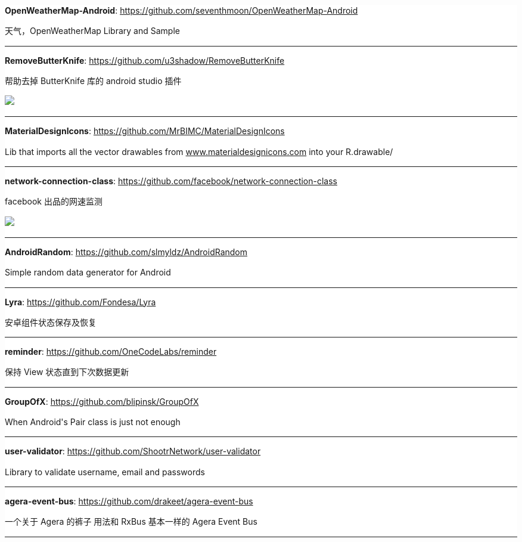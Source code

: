 **OpenWeatherMap-Android**: https://github.com/seventhmoon/OpenWeatherMap-Android

天气，OpenWeatherMap Library and Sample

---

**RemoveButterKnife**: https://github.com/u3shadow/RemoveButterKnife

帮助去掉 ButterKnife 库的 android studio 插件

<img src="https://camo.githubusercontent.com/0327cda5b531ab6f2b803abe295c42225668d28d/687474703a2f2f7777772e7533636f64696e672e636f6d2f77702d636f6e74656e742f75706c6f6164732f323031362f30362f312e676966" width="600"/>

---

**MaterialDesignIcons**: https://github.com/MrBIMC/MaterialDesignIcons

Lib that imports all the vector drawables from www.materialdesignicons.com into your R.drawable/

---

**network-connection-class**: https://github.com/facebook/network-connection-class

facebook 出品的网速监测

<img src="https://raw.githubusercontent.com/facebook/network-connection-class/master/docs/images/bandwidth_averaging.png" width="640"/>

---

**AndroidRandom**: https://github.com/slmyldz/AndroidRandom

Simple random data generator for Android

---

**Lyra**: https://github.com/Fondesa/Lyra

安卓组件状态保存及恢复

---

**reminder**: https://github.com/OneCodeLabs/reminder

保持 View 状态直到下次数据更新

---

**GroupOfX**: https://github.com/blipinsk/GroupOfX

When Android's Pair class is just not enough

---

**user-validator**: https://github.com/ShootrNetwork/user-validator

Library to validate username, email and passwords

---

**agera-event-bus**: https://github.com/drakeet/agera-event-bus

一个关于 Agera 的裤子 用法和 RxBus 基本一样的 Agera Event Bus

---